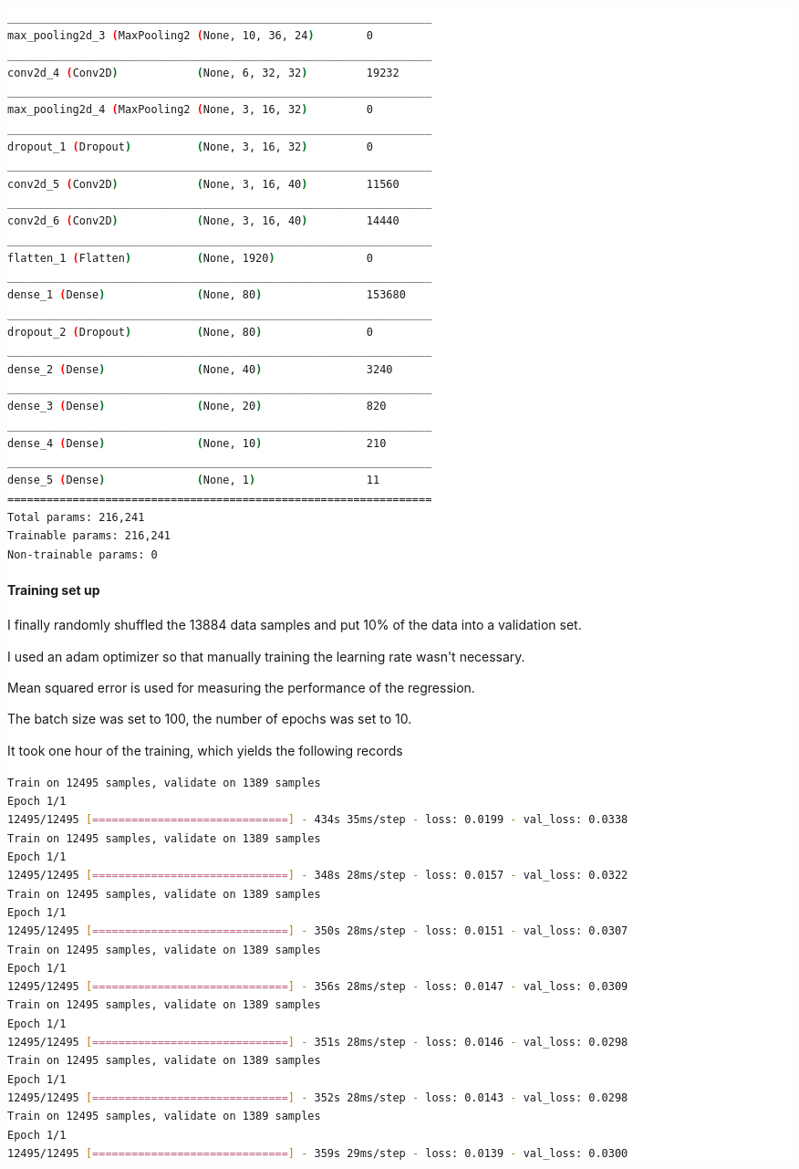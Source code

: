 ```sh
_________________________________________________________________
max_pooling2d_3 (MaxPooling2 (None, 10, 36, 24)        0         
_________________________________________________________________
conv2d_4 (Conv2D)            (None, 6, 32, 32)         19232     
_________________________________________________________________
max_pooling2d_4 (MaxPooling2 (None, 3, 16, 32)         0         
_________________________________________________________________
dropout_1 (Dropout)          (None, 3, 16, 32)         0         
_________________________________________________________________
conv2d_5 (Conv2D)            (None, 3, 16, 40)         11560     
_________________________________________________________________
conv2d_6 (Conv2D)            (None, 3, 16, 40)         14440     
_________________________________________________________________
flatten_1 (Flatten)          (None, 1920)              0         
_________________________________________________________________
dense_1 (Dense)              (None, 80)                153680    
_________________________________________________________________
dropout_2 (Dropout)          (None, 80)                0         
_________________________________________________________________
dense_2 (Dense)              (None, 40)                3240      
_________________________________________________________________
dense_3 (Dense)              (None, 20)                820       
_________________________________________________________________
dense_4 (Dense)              (None, 10)                210       
_________________________________________________________________
dense_5 (Dense)              (None, 1)                 11        
=================================================================
Total params: 216,241
Trainable params: 216,241
Non-trainable params: 0
```

#### Training set up
I finally randomly shuffled the 13884 data samples and put 10% of the data into a validation set. 

I used an adam optimizer so that manually training the learning rate wasn't necessary.

Mean squared error is used for measuring the performance of the regression. 

The batch size was set to 100, the number of epochs was set to 10. 

It took one hour of the training, which yields the following records

```sh
Train on 12495 samples, validate on 1389 samples
Epoch 1/1
12495/12495 [==============================] - 434s 35ms/step - loss: 0.0199 - val_loss: 0.0338
Train on 12495 samples, validate on 1389 samples
Epoch 1/1
12495/12495 [==============================] - 348s 28ms/step - loss: 0.0157 - val_loss: 0.0322
Train on 12495 samples, validate on 1389 samples
Epoch 1/1
12495/12495 [==============================] - 350s 28ms/step - loss: 0.0151 - val_loss: 0.0307
Train on 12495 samples, validate on 1389 samples
Epoch 1/1
12495/12495 [==============================] - 356s 28ms/step - loss: 0.0147 - val_loss: 0.0309
Train on 12495 samples, validate on 1389 samples
Epoch 1/1
12495/12495 [==============================] - 351s 28ms/step - loss: 0.0146 - val_loss: 0.0298
Train on 12495 samples, validate on 1389 samples
Epoch 1/1
12495/12495 [==============================] - 352s 28ms/step - loss: 0.0143 - val_loss: 0.0298
Train on 12495 samples, validate on 1389 samples
Epoch 1/1
12495/12495 [==============================] - 359s 29ms/step - loss: 0.0139 - val_loss: 0.0300
```